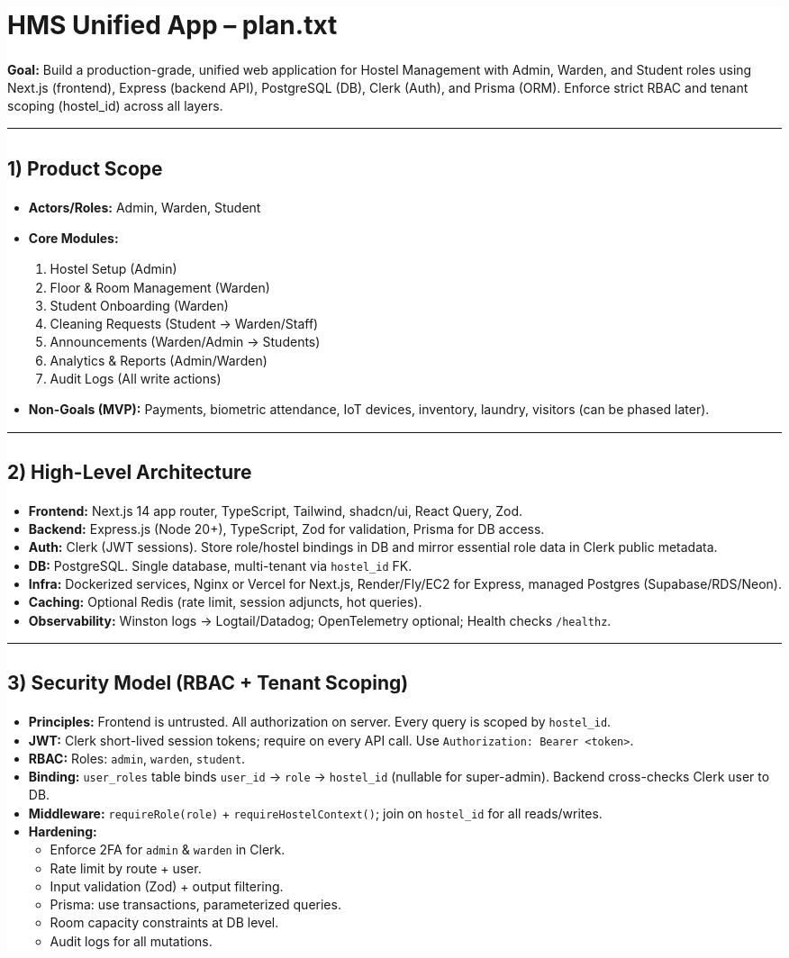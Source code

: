 # HMS Unified App – plan.txt

**Goal:** Build a production-grade, unified web application for Hostel Management with Admin, Warden, and Student roles using Next.js (frontend), Express (backend API), PostgreSQL (DB), Clerk (Auth), and Prisma (ORM). Enforce strict RBAC and tenant scoping (hostel_id) across all layers.

---
## 1) Product Scope
- **Actors/Roles:** Admin, Warden, Student
- **Core Modules:**
  1. Hostel Setup (Admin)
  2. Floor & Room Management (Warden)
  3. Student Onboarding (Warden)
  4. Cleaning Requests (Student → Warden/Staff)
  5. Announcements (Warden/Admin → Students)
  6. Analytics & Reports (Admin/Warden)
  7. Audit Logs (All write actions)

- **Non-Goals (MVP):** Payments, biometric attendance, IoT devices, inventory, laundry, visitors (can be phased later).

---
## 2) High-Level Architecture
- **Frontend:** Next.js 14 app router, TypeScript, Tailwind, shadcn/ui, React Query, Zod.
- **Backend:** Express.js (Node 20+), TypeScript, Zod for validation, Prisma for DB access.
- **Auth:** Clerk (JWT sessions). Store role/hostel bindings in DB and mirror essential role data in Clerk public metadata.
- **DB:** PostgreSQL. Single database, multi-tenant via `hostel_id` FK.
- **Infra:** Dockerized services, Nginx or Vercel for Next.js, Render/Fly/EC2 for Express, managed Postgres (Supabase/RDS/Neon).
- **Caching:** Optional Redis (rate limit, session adjuncts, hot queries).
- **Observability:** Winston logs → Logtail/Datadog; OpenTelemetry optional; Health checks `/healthz`.

---
## 3) Security Model (RBAC + Tenant Scoping)
- **Principles:** Frontend is untrusted. All authorization on server. Every query is scoped by `hostel_id`.
- **JWT:** Clerk short-lived session tokens; require on every API call. Use `Authorization: Bearer <token>`.
- **RBAC:** Roles: `admin`, `warden`, `student`.
- **Binding:** `user_roles` table binds `user_id` → `role` → `hostel_id` (nullable for super-admin). Backend cross-checks Clerk user to DB.
- **Middleware:** `requireRole(role)` + `requireHostelContext()`; join on `hostel_id` for all reads/writes.
- **Hardening:**
  - Enforce 2FA for `admin` & `warden` in Clerk.
  - Rate limit by route + user.
  - Input validation (Zod) + output filtering.
  - Prisma: use transactions, parameterized queries.
  - Room capacity constraints at DB level.
  - Audit logs for all mutations.
